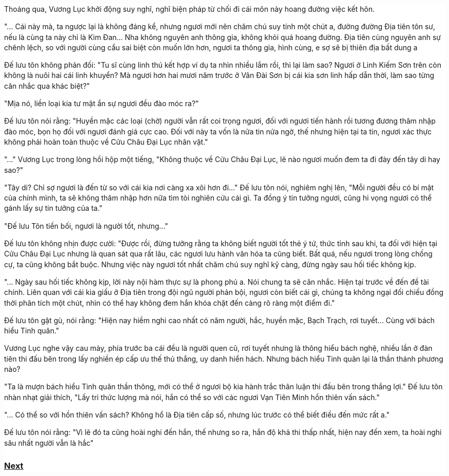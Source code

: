 Thoáng qua, Vương Lục khởi động suy nghĩ, nghĩ biện pháp từ chối đi cái môn này hoang đường việc kết hôn.

"... Cái này mà, ta ngược lại là không đáng kể, nhưng ngươi mới nên chăm chú suy tính một chút a, đường đường Địa tiên tôn sư, nếu là cùng ta này chỉ là Kim Đan... Nha không nguyên anh thông gia, không khỏi quá hoang đường. Địa tiên cùng nguyên anh sự chênh lệch, so với người cùng cẩu sai biệt còn muốn lớn hơn, ngươi ta thông gia, hình cùng, e sợ sẽ bị thiên địa bất dung a

Đế lưu tôn không phản đối: "Tu sĩ cùng linh thú kết hợp ví dụ ta nhìn nhiều lắm rồi, thì lại làm sao? Ngươi ở Linh Kiếm Sơn trên còn không là nuôi hai cái linh khuyển? Mà ngươi hơn hai mươi năm trước ở Vân Đài Sơn bị cái kia sơn linh hấp dẫn thời, làm sao từng cân nhắc qua khác biệt?"

"Mịa nó, liền loại kia tư mật ẩn sự ngươi đều đào móc ra?"

Đế lưu tôn nói rằng: "Huyền mặc các loại (chờ) người vẫn rất coi trọng ngươi, đối với ngươi tiến hành rồi tương đương thâm nhập đào móc, bọn họ đối với ngươi đánh giá cực cao. Đối với này ta vốn là nửa tin nửa ngờ, thế nhưng hiện tại ta tin, ngươi xác thực không phải hoàn toàn thuộc về Cửu Châu Đại Lục nhân vật."

"..." Vương Lục trong lòng hồi hộp một tiếng, "Không thuộc về Cửu Châu Đại Lục, lẽ nào ngươi muốn đem ta đi đày đến tây di hay sao?"

"Tây di? Chỉ sợ ngươi là đến từ so với cái kia nơi càng xa xôi hơn đi..." Đế lưu tôn nói, nghiêm nghị lên, "Mỗi người đều có bí mật của chính mình, ta sẽ không thâm nhập hơn nữa tìm tòi nghiên cứu cái gì. Ta đồng ý tin tưởng ngươi, cũng hi vọng ngươi có thể gánh lấy sự tin tưởng của ta."

"Đế lưu Tôn tiền bối, ngươi là người tốt, nhưng..."

Đế lưu tôn không nhịn được cười: "Được rồi, đừng tưởng rằng ta không biết người tốt thẻ ý tứ, thức tỉnh sau khi, ta đối với hiện tại Cửu Châu Đại Lục nhưng là quan sát qua rất lâu, các ngươi lưu hành văn hóa ta cũng biết. Bất quá, nếu ngươi trong lòng chống cự, ta cũng không bắt buộc. Nhưng việc này ngươi tốt nhất chăm chú suy nghĩ kỹ càng, đừng ngày sau hối tiếc không kịp.

"... Ngày sau hối tiếc không kịp, lời này nội hàm thực sự là phong phú a. Nói chung ta sẽ cân nhắc. Hiện tại trước về đến đề tài chính. Liên quan với cái kia giấu ở Địa tiên trong đội ngũ người phản bội, ngươi còn biết cái gì, chúng ta không ngại đối chiếu đồng thời phân tích một chút, nhìn có thể hay không đem hắn khóa chặt đến càng rõ ràng một điểm đi."

Đế lưu tôn gật gù, nói rằng: "Hiện nay hiềm nghi cao nhất có năm người, hắc, huyền mặc, Bạch Trạch, rơi tuyết... Cùng với bách hiểu Tinh quân."

Vương Lục nghe vậy cau mày, phía trước ba cái đều là người quen cũ, rơi tuyết nhưng là thông hiểu bách nghệ, nhiều lần ở đàn tiên thi đấu bên trong lấy nghiền ép cấp ưu thế thủ thắng, uy danh hiển hách. Nhưng bách hiểu Tinh quân lại là thần thánh phương nào?

"Ta là mượn bách hiểu Tinh quân thần thông, mới có thể ở ngươi bộ kia hành trắc thân luận thi đấu bên trong thắng lợi." Đế lưu tôn nhàn nhạt giải thích, "Lấy tri thức lượng mà nói, hắn có thể so với các ngươi Vạn Tiên Minh hồn thiên vấn sách."

"... Có thể so với hồn thiên vấn sách? Không hổ là Địa tiên cấp số, nhưng lúc trước có thể biết điều đến mức rất a."

Đế lưu tôn nói rằng: "Vì lẽ đó ta cũng hoài nghi đến hắn, thế nhưng so ra, hắn độ khả thi thấp nhất, hiện nay đến xem, ta hoài nghi sâu nhất người vẫn là hắc"

### [Next](./chuong-726.html)
